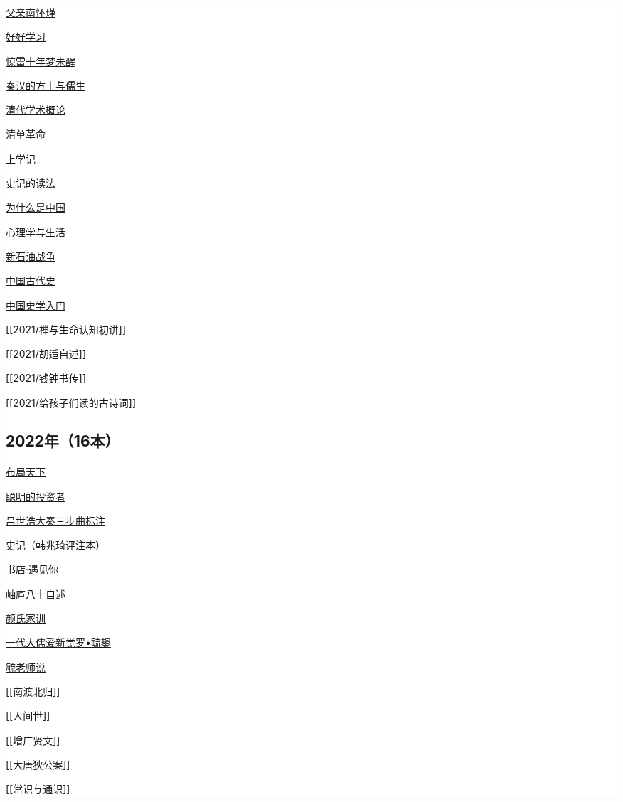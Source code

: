 [父亲南怀瑾](../2021/父亲南怀瑾.md)

[好好学习](../2021/好好学习.md)

[惊雷十年梦未醒](../2021/惊雷十年梦未醒.md)

[秦汉的方士与儒生](../2021/秦汉的方士与儒生.md)

[清代学术概论](../2021/清代学术概论.md)

[清单革命](../2021/清单革命.md)

[上学记](../2021/上学记.md)

[史记的读法](../2021/史记的读法.md)

[为什么是中国](../2021/为什么是中国.md)

[心理学与生活](../2021/心理学与生活.md)

[新石油战争](../2021/新石油战争.md)

[中国古代史](../2021/中国古代史.md)

[中国史学入门](../2021/中国史学入门.md)


[[2021/禅与生命认知初讲]]

[[2021/胡适自述]]

[[2021/钱钟书传]]

[[2021/给孩子们读的古诗词]]


## 2022年（16本）
[布局天下](../2022/布局天下.md)

[聪明的投资者](../2022/聪明的投资者.md)

[吕世浩大秦三步曲标注](../2022/吕世浩大秦三步曲标注.md)

[史记（韩兆琦评注本）](../2022/史记（韩兆琦评注本）.md)

[书店·遇见你](../2022/书店·遇见你.md)

[岫庐八十自述](../2022/岫庐八十自述.md)

[颜氏家训](../2022/颜氏家训.md)

[一代大儒爱新觉罗•毓鋆](../2022/一代大儒爱新觉罗•毓鋆.md)

[毓老师说](../2022/毓老师说.md)

[[南渡北归]]

[[人间世]]

[[增广贤文]]

[[大唐狄公案]]

[[常识与通识]]
